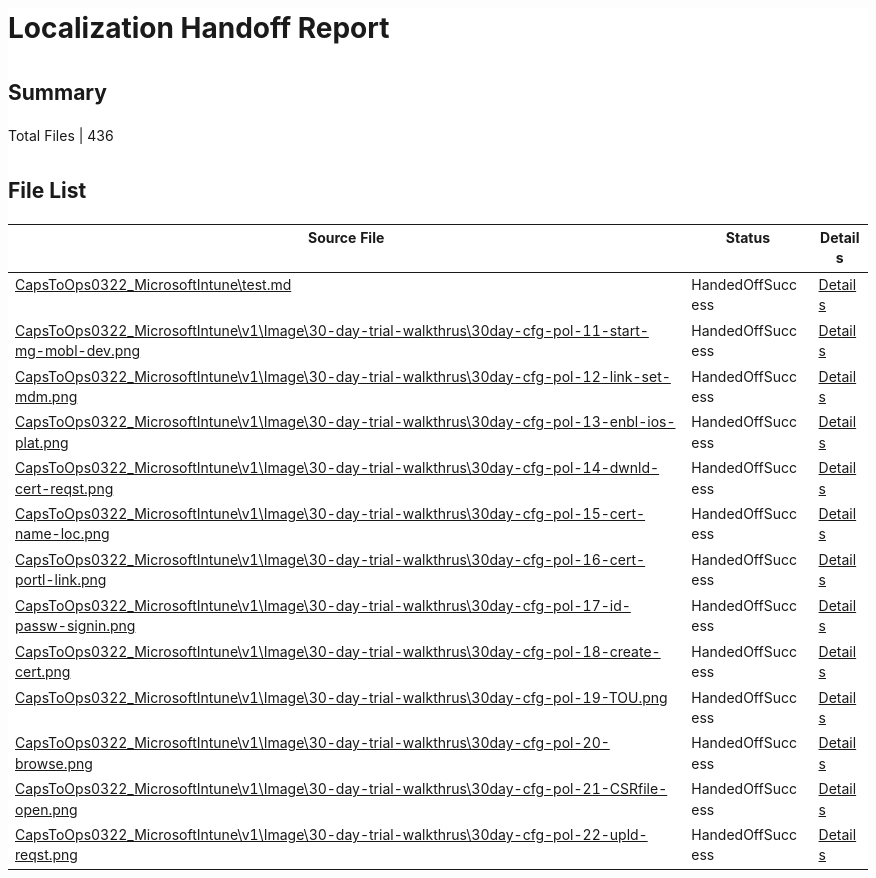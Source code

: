 # <a name='report-top'></a> Localization Handoff Report

## Summary
 Total Files | 436

## File List
 Source File | Status | Details 
 ----------- | ------ | ------- 
 [CapsToOps0322_MicrosoftIntune\test.md](https://github.com/OpenLocalizationTestOrg/migrationtest_microsoftIntune/blob/b0a8cddd615b1c8d2946df1f3fc7b339577d7116/CapsToOps0322_MicrosoftIntune/test.md) | HandedOffSuccess | [Details](#6d0d2b587438b4f474c85edb5db62e8836c6c3111)
 [CapsToOps0322_MicrosoftIntune\v1\Image\30-day-trial-walkthrus\30day-cfg-pol-11-start-mg-mobl-dev.png](https://github.com/OpenLocalizationTestOrg/migrationtest_microsoftIntune/blob/b0a8cddd615b1c8d2946df1f3fc7b339577d7116/CapsToOps0322_MicrosoftIntune/v1/Image/30-day-trial-walkthrus/30day-cfg-pol-11-start-mg-mobl-dev.png) | HandedOffSuccess | [Details](#64f06d45481657e65ee924d286623dc83a514f402)
 [CapsToOps0322_MicrosoftIntune\v1\Image\30-day-trial-walkthrus\30day-cfg-pol-12-link-set-mdm.png](https://github.com/OpenLocalizationTestOrg/migrationtest_microsoftIntune/blob/b0a8cddd615b1c8d2946df1f3fc7b339577d7116/CapsToOps0322_MicrosoftIntune/v1/Image/30-day-trial-walkthrus/30day-cfg-pol-12-link-set-mdm.png) | HandedOffSuccess | [Details](#73ef645cbc717eb389266a0e21f6ac7bdb749a6f3)
 [CapsToOps0322_MicrosoftIntune\v1\Image\30-day-trial-walkthrus\30day-cfg-pol-13-enbl-ios-plat.png](https://github.com/OpenLocalizationTestOrg/migrationtest_microsoftIntune/blob/b0a8cddd615b1c8d2946df1f3fc7b339577d7116/CapsToOps0322_MicrosoftIntune/v1/Image/30-day-trial-walkthrus/30day-cfg-pol-13-enbl-ios-plat.png) | HandedOffSuccess | [Details](#3182556c7d25e82331869aeff5e9e7449fcc36834)
 [CapsToOps0322_MicrosoftIntune\v1\Image\30-day-trial-walkthrus\30day-cfg-pol-14-dwnld-cert-reqst.png](https://github.com/OpenLocalizationTestOrg/migrationtest_microsoftIntune/blob/b0a8cddd615b1c8d2946df1f3fc7b339577d7116/CapsToOps0322_MicrosoftIntune/v1/Image/30-day-trial-walkthrus/30day-cfg-pol-14-dwnld-cert-reqst.png) | HandedOffSuccess | [Details](#ee409dfd08f5fa81e2578e1efe7e3bbab45524595)
 [CapsToOps0322_MicrosoftIntune\v1\Image\30-day-trial-walkthrus\30day-cfg-pol-15-cert-name-loc.png](https://github.com/OpenLocalizationTestOrg/migrationtest_microsoftIntune/blob/b0a8cddd615b1c8d2946df1f3fc7b339577d7116/CapsToOps0322_MicrosoftIntune/v1/Image/30-day-trial-walkthrus/30day-cfg-pol-15-cert-name-loc.png) | HandedOffSuccess | [Details](#8fa0dd136cb4c31b5bf4998d8b7b10133290810f6)
 [CapsToOps0322_MicrosoftIntune\v1\Image\30-day-trial-walkthrus\30day-cfg-pol-16-cert-portl-link.png](https://github.com/OpenLocalizationTestOrg/migrationtest_microsoftIntune/blob/b0a8cddd615b1c8d2946df1f3fc7b339577d7116/CapsToOps0322_MicrosoftIntune/v1/Image/30-day-trial-walkthrus/30day-cfg-pol-16-cert-portl-link.png) | HandedOffSuccess | [Details](#151651e0979833aeabd508b9ddae8a298cbd940c7)
 [CapsToOps0322_MicrosoftIntune\v1\Image\30-day-trial-walkthrus\30day-cfg-pol-17-id-passw-signin.png](https://github.com/OpenLocalizationTestOrg/migrationtest_microsoftIntune/blob/b0a8cddd615b1c8d2946df1f3fc7b339577d7116/CapsToOps0322_MicrosoftIntune/v1/Image/30-day-trial-walkthrus/30day-cfg-pol-17-id-passw-signin.png) | HandedOffSuccess | [Details](#1f93d9ac0e0c6b52b287ef040a0f172c4ecfc6938)
 [CapsToOps0322_MicrosoftIntune\v1\Image\30-day-trial-walkthrus\30day-cfg-pol-18-create-cert.png](https://github.com/OpenLocalizationTestOrg/migrationtest_microsoftIntune/blob/b0a8cddd615b1c8d2946df1f3fc7b339577d7116/CapsToOps0322_MicrosoftIntune/v1/Image/30-day-trial-walkthrus/30day-cfg-pol-18-create-cert.png) | HandedOffSuccess | [Details](#5f0dfccd8ffa52ef1ce6d37bc0bd5101237c3a019)
 [CapsToOps0322_MicrosoftIntune\v1\Image\30-day-trial-walkthrus\30day-cfg-pol-19-TOU.png](https://github.com/OpenLocalizationTestOrg/migrationtest_microsoftIntune/blob/b0a8cddd615b1c8d2946df1f3fc7b339577d7116/CapsToOps0322_MicrosoftIntune/v1/Image/30-day-trial-walkthrus/30day-cfg-pol-19-TOU.png) | HandedOffSuccess | [Details](#0c269c9a4b098b003ef70ff374ad12afecc5122310)
 [CapsToOps0322_MicrosoftIntune\v1\Image\30-day-trial-walkthrus\30day-cfg-pol-20-browse.png](https://github.com/OpenLocalizationTestOrg/migrationtest_microsoftIntune/blob/b0a8cddd615b1c8d2946df1f3fc7b339577d7116/CapsToOps0322_MicrosoftIntune/v1/Image/30-day-trial-walkthrus/30day-cfg-pol-20-browse.png) | HandedOffSuccess | [Details](#1145de2c699dd961282e7d11e171358e9dc53dcd11)
 [CapsToOps0322_MicrosoftIntune\v1\Image\30-day-trial-walkthrus\30day-cfg-pol-21-CSRfile-open.png](https://github.com/OpenLocalizationTestOrg/migrationtest_microsoftIntune/blob/b0a8cddd615b1c8d2946df1f3fc7b339577d7116/CapsToOps0322_MicrosoftIntune/v1/Image/30-day-trial-walkthrus/30day-cfg-pol-21-CSRfile-open.png) | HandedOffSuccess | [Details](#c63cd2590076966b7e63a98a907580b0037021ca12)
 [CapsToOps0322_MicrosoftIntune\v1\Image\30-day-trial-walkthrus\30day-cfg-pol-22-upld-reqst.png](https://github.com/OpenLocalizationTestOrg/migrationtest_microsoftIntune/blob/b0a8cddd615b1c8d2946df1f3fc7b339577d7116/CapsToOps0322_MicrosoftIntune/v1/Image/30-day-trial-walkthrus/30day-cfg-pol-22-upld-reqst.png) | HandedOffSuccess | [Details](#98b53b0abe3287761ebdf1733d238a1d6b24bf4513)